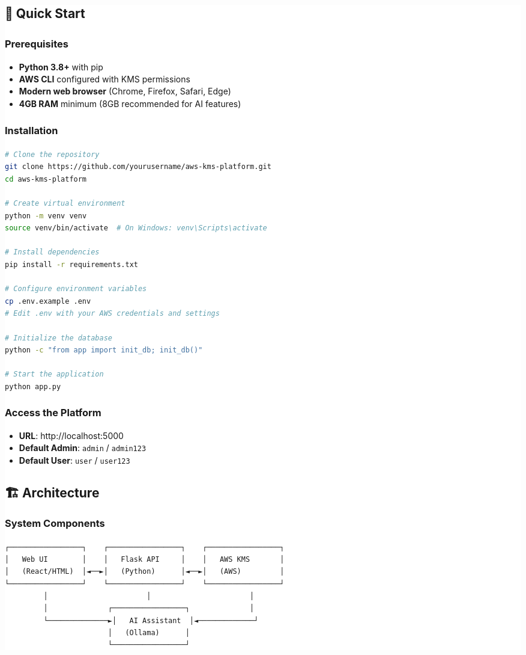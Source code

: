 ## 🚀 Quick Start

### Prerequisites
- **Python 3.8+** with pip
- **AWS CLI** configured with KMS permissions
- **Modern web browser** (Chrome, Firefox, Safari, Edge)
- **4GB RAM** minimum (8GB recommended for AI features)

### Installation

```bash
# Clone the repository
git clone https://github.com/yourusername/aws-kms-platform.git
cd aws-kms-platform

# Create virtual environment
python -m venv venv
source venv/bin/activate  # On Windows: venv\Scripts\activate

# Install dependencies
pip install -r requirements.txt

# Configure environment variables
cp .env.example .env
# Edit .env with your AWS credentials and settings

# Initialize the database
python -c "from app import init_db; init_db()"

# Start the application
python app.py
```

### Access the Platform
- **URL**: http://localhost:5000
- **Default Admin**: `admin` / `admin123`
- **Default User**: `user` / `user123`

## 🏗️ Architecture

### System Components
```
┌─────────────────┐    ┌─────────────────┐    ┌─────────────────┐
│   Web UI        │    │   Flask API     │    │   AWS KMS       │
│   (React/HTML)  │◄──►│   (Python)      │◄──►│   (AWS)         │
└─────────────────┘    └─────────────────┘    └─────────────────┘
         │                       │                       │
         │              ┌─────────────────┐              │
         └──────────────►│   AI Assistant  │◄─────────────┘
                        │   (Ollama)      │
                        └─────────────────┘
```
